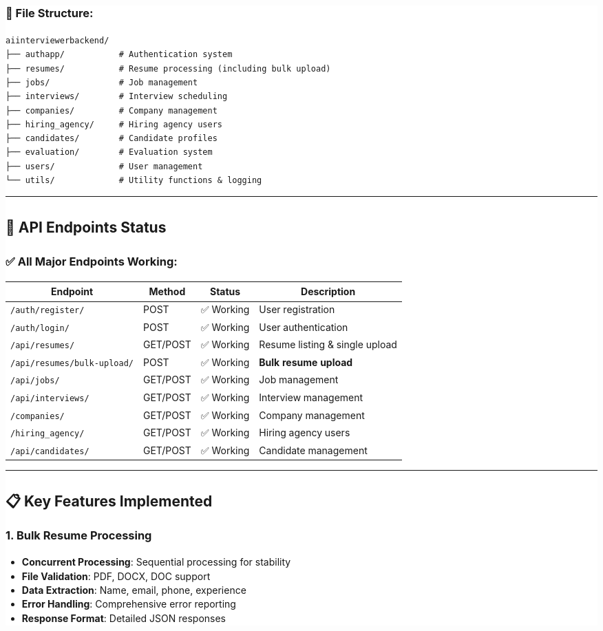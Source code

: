 ### **📁 File Structure:**
```
aiinterviewerbackend/
├── authapp/           # Authentication system
├── resumes/           # Resume processing (including bulk upload)
├── jobs/              # Job management
├── interviews/        # Interview scheduling
├── companies/         # Company management
├── hiring_agency/     # Hiring agency users
├── candidates/        # Candidate profiles
├── evaluation/        # Evaluation system
├── users/             # User management
└── utils/             # Utility functions & logging
```

---

## 🚀 **API Endpoints Status**

### **✅ All Major Endpoints Working:**

| Endpoint | Method | Status | Description |
|----------|--------|--------|-------------|
| `/auth/register/` | POST | ✅ Working | User registration |
| `/auth/login/` | POST | ✅ Working | User authentication |
| `/api/resumes/` | GET/POST | ✅ Working | Resume listing & single upload |
| `/api/resumes/bulk-upload/` | POST | ✅ Working | **Bulk resume upload** |
| `/api/jobs/` | GET/POST | ✅ Working | Job management |
| `/api/interviews/` | GET/POST | ✅ Working | Interview management |
| `/companies/` | GET/POST | ✅ Working | Company management |
| `/hiring_agency/` | GET/POST | ✅ Working | Hiring agency users |
| `/api/candidates/` | GET/POST | ✅ Working | Candidate management |

---

## 📋 **Key Features Implemented**

### **1. Bulk Resume Processing**
- **Concurrent Processing**: Sequential processing for stability
- **File Validation**: PDF, DOCX, DOC support
- **Data Extraction**: Name, email, phone, experience
- **Error Handling**: Comprehensive error reporting
- **Response Format**: Detailed JSON responses
